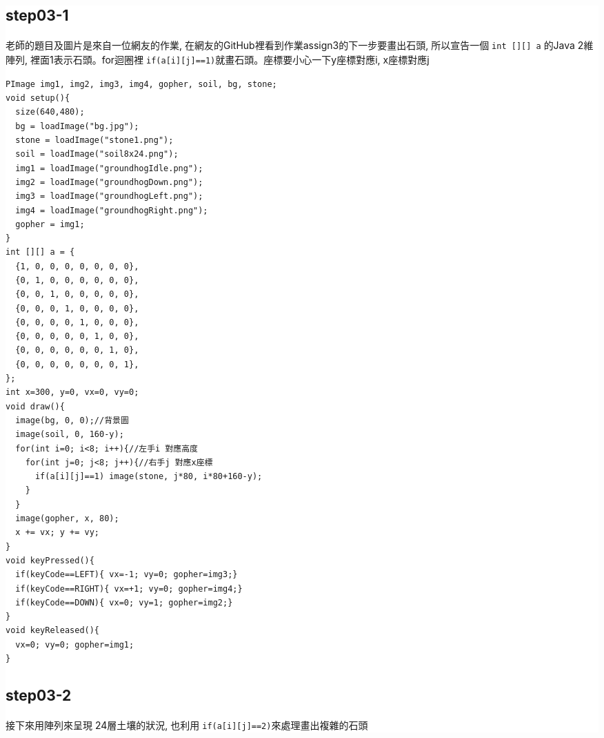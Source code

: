 ## step03-1
老師的題目及圖片是來自一位網友的作業, 在網友的GitHub裡看到作業assign3的下一步要畫出石頭, 所以宣告一個 `int [][] a` 的Java 2維陣列, 裡面1表示石頭。for迴圈裡 `if(a[i][j]==1)`就畫石頭。座標要小心一下y座標對應i, x座標對應j

```processing
PImage img1, img2, img3, img4, gopher, soil, bg, stone;
void setup(){
  size(640,480);
  bg = loadImage("bg.jpg");
  stone = loadImage("stone1.png");
  soil = loadImage("soil8x24.png");
  img1 = loadImage("groundhogIdle.png");
  img2 = loadImage("groundhogDown.png");
  img3 = loadImage("groundhogLeft.png");
  img4 = loadImage("groundhogRight.png");
  gopher = img1;
}
int [][] a = {
  {1, 0, 0, 0, 0, 0, 0, 0},
  {0, 1, 0, 0, 0, 0, 0, 0},
  {0, 0, 1, 0, 0, 0, 0, 0},
  {0, 0, 0, 1, 0, 0, 0, 0},
  {0, 0, 0, 0, 1, 0, 0, 0},
  {0, 0, 0, 0, 0, 1, 0, 0},
  {0, 0, 0, 0, 0, 0, 1, 0},
  {0, 0, 0, 0, 0, 0, 0, 1},
};
int x=300, y=0, vx=0, vy=0;
void draw(){
  image(bg, 0, 0);//背景圖
  image(soil, 0, 160-y);
  for(int i=0; i<8; i++){//左手i 對應高度
    for(int j=0; j<8; j++){//右手j 對應x座標
      if(a[i][j]==1) image(stone, j*80, i*80+160-y);
    }
  }
  image(gopher, x, 80);
  x += vx; y += vy;
}
void keyPressed(){
  if(keyCode==LEFT){ vx=-1; vy=0; gopher=img3;}
  if(keyCode==RIGHT){ vx=+1; vy=0; gopher=img4;}
  if(keyCode==DOWN){ vx=0; vy=1; gopher=img2;}
}
void keyReleased(){
  vx=0; vy=0; gopher=img1;
}
```

## step03-2
接下來用陣列來呈現 24層土壤的狀況, 也利用 `if(a[i][j]==2)`來處理畫出複雜的石頭
